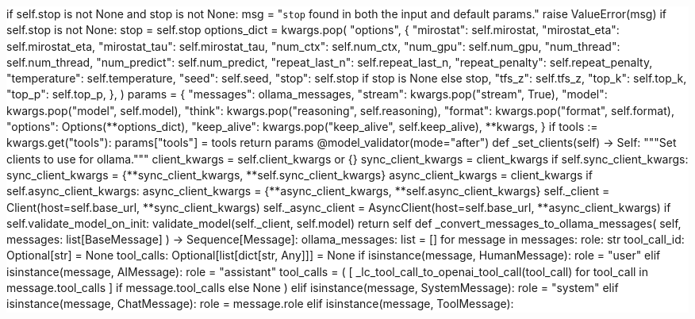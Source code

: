 if self.stop is not None and stop is not None:                 msg = "`stop` found in both the input and default params."                 raise ValueError(msg)             if self.stop is not None:                 stop = self.stop                  options_dict = kwargs.pop(                 "options",                 {                     "mirostat": self.mirostat,                     "mirostat_eta": self.mirostat_eta,                     "mirostat_tau": self.mirostat_tau,                     "num_ctx": self.num_ctx,                     "num_gpu": self.num_gpu,                     "num_thread": self.num_thread,                     "num_predict": self.num_predict,                     "repeat_last_n": self.repeat_last_n,                     "repeat_penalty": self.repeat_penalty,                     "temperature": self.temperature,                     "seed": self.seed,                     "stop": self.stop if stop is None else stop,                     "tfs_z": self.tfs_z,                     "top_k": self.top_k,                     "top_p": self.top_p,                 },             )                  params = {                 "messages": ollama_messages,                 "stream": kwargs.pop("stream", True),                 "model": kwargs.pop("model", self.model),                 "think": kwargs.pop("reasoning", self.reasoning),                 "format": kwargs.pop("format", self.format),                 "options": Options(**options_dict),                 "keep_alive": kwargs.pop("keep_alive", self.keep_alive),                 **kwargs,             }                  if tools := kwargs.get("tools"):                 params["tools"] = tools                  return params              @model_validator(mode="after")         def _set_clients(self) -> Self:             """Set clients to use for ollama."""             client_kwargs = self.client_kwargs or {}                  sync_client_kwargs = client_kwargs             if self.sync_client_kwargs:                 sync_client_kwargs = {**sync_client_kwargs, **self.sync_client_kwargs}                  async_client_kwargs = client_kwargs             if self.async_client_kwargs:                 async_client_kwargs = {**async_client_kwargs, **self.async_client_kwargs}                  self._client = Client(host=self.base_url, **sync_client_kwargs)             self._async_client = AsyncClient(host=self.base_url, **async_client_kwargs)             if self.validate_model_on_init:                 validate_model(self._client, self.model)             return self              def _convert_messages_to_ollama_messages(             self, messages: list[BaseMessage]         ) -> Sequence[Message]:             ollama_messages: list = []             for message in messages:                 role: str                 tool_call_id: Optional[str] = None                 tool_calls: Optional[list[dict[str, Any]]] = None                 if isinstance(message, HumanMessage):                     role = "user"                 elif isinstance(message, AIMessage):                     role = "assistant"                     tool_calls = (                         [                             _lc_tool_call_to_openai_tool_call(tool_call)                             for tool_call in message.tool_calls                         ]                         if message.tool_calls                         else None                     )                 elif isinstance(message, SystemMessage):                     role = "system"                 elif isinstance(message, ChatMessage):                     role = message.role                 elif isinstance(message, ToolMessage):